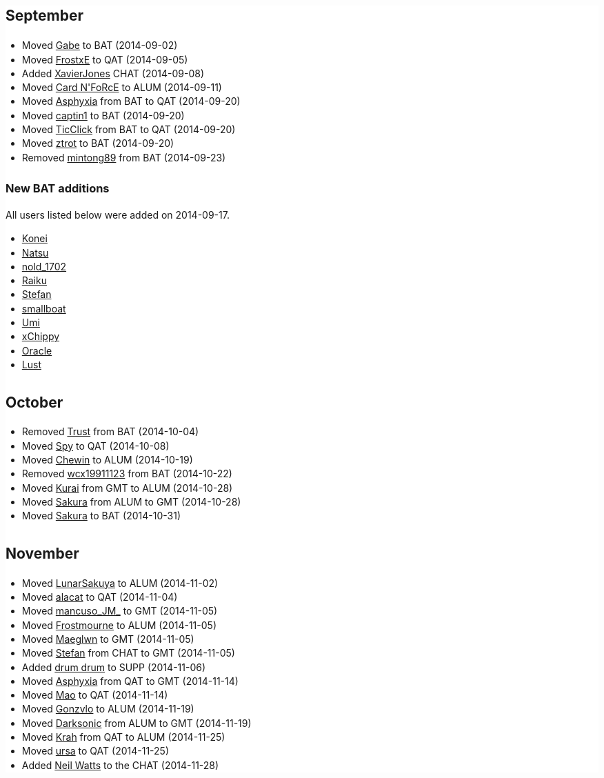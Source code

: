 ## September

- Moved [Gabe](https://osu.ppy.sh/users/654108) to BAT (2014-09-02)
- Moved [FrostxE](https://osu.ppy.sh/users/199669) to QAT (2014-09-05)
- Added [XavierJones](https://osu.ppy.sh/users/495733) CHAT (2014-09-08)
- Moved [Card N'FoRcE](https://osu.ppy.sh/users/3936) to ALUM (2014-09-11)
- Moved [Asphyxia](https://osu.ppy.sh/users/1715720) from BAT to QAT (2014-09-20)
- Moved [captin1](https://osu.ppy.sh/users/689997) to BAT (2014-09-20)
- Moved [TicClick](https://osu.ppy.sh/users/672931) from BAT to QAT (2014-09-20)
- Moved [ztrot](https://osu.ppy.sh/users/6347) to BAT (2014-09-20)
- Removed [mintong89](https://osu.ppy.sh/users/966210) from BAT (2014-09-23)

### New BAT additions

All users listed below were added on 2014-09-17.

- [Konei](https://osu.ppy.sh/users/1446085)
- [Natsu](https://osu.ppy.sh/users/1953876)
- [nold\_1702](https://osu.ppy.sh/users/515967)
- [Raiku](https://osu.ppy.sh/users/1525538)
- [Stefan](https://osu.ppy.sh/users/626907)
- [smallboat](https://osu.ppy.sh/users/243049)
- [Umi](https://osu.ppy.sh/users/2075222)
- [xChippy](https://osu.ppy.sh/users/1026491)
- [Oracle](https://osu.ppy.sh/users/1504456)
- [Lust](https://osu.ppy.sh/users/2316951)

## October

- Removed [Trust](https://osu.ppy.sh/users/1470352) from BAT (2014-10-04)
- Moved [Spy](https://osu.ppy.sh/users/1217122) to QAT (2014-10-08)
- Moved [Chewin](https://osu.ppy.sh/users/617323) to ALUM (2014-10-19)
- Removed [wcx19911123](https://osu.ppy.sh/users/376831) from BAT (2014-10-22)
- Moved [Kurai](https://osu.ppy.sh/users/77089) from GMT to ALUM (2014-10-28)
- Moved [Sakura](https://osu.ppy.sh/users/289422) from ALUM to GMT (2014-10-28)
- Moved [Sakura](https://osu.ppy.sh/users/289422) to BAT (2014-10-31)

## November

- Moved [LunarSakuya](https://osu.ppy.sh/users/1027860) to ALUM (2014-11-02)
- Moved [alacat](https://osu.ppy.sh/users/869782) to QAT (2014-11-04)
- Moved [mancuso\_JM\_](https://osu.ppy.sh/users/521568) to GMT (2014-11-05)
- Moved [Frostmourne](https://osu.ppy.sh/users/199669) to ALUM (2014-11-05)
- Moved [Maeglwn](https://osu.ppy.sh/users/2440936) to GMT (2014-11-05)
- Moved [Stefan](https://osu.ppy.sh/users/626907) from CHAT to GMT (2014-11-05)
- Added [drum drum](https://osu.ppy.sh/users/4435526) to SUPP (2014-11-06)
- Moved [Asphyxia](https://osu.ppy.sh/users/1715720) from QAT to GMT (2014-11-14)
- Moved [Mao](https://osu.ppy.sh/users/2204515) to QAT (2014-11-14)
- Moved [Gonzvlo](https://osu.ppy.sh/users/237733) to ALUM (2014-11-19)
- Moved [Darksonic](https://osu.ppy.sh/users/570042) from ALUM to GMT (2014-11-19)
- Moved [Krah](https://osu.ppy.sh/users/1436748) from QAT to ALUM (2014-11-25)
- Moved [ursa](https://osu.ppy.sh/users/321063) to QAT (2014-11-25)
- Added [Neil Watts](https://osu.ppy.sh/users/3048059) to the CHAT (2014-11-28)
